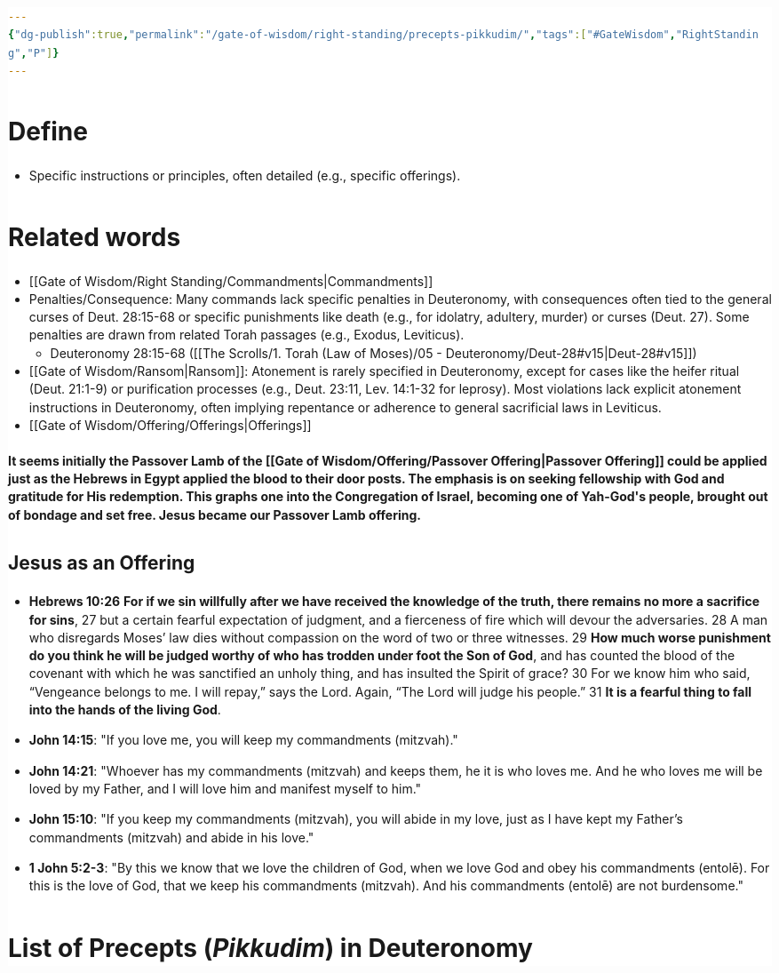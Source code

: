 ```yaml
---
{"dg-publish":true,"permalink":"/gate-of-wisdom/right-standing/precepts-pikkudim/","tags":["#GateWisdom","RightStanding","P"]}
---
```


# Define
- Specific instructions or principles, often detailed (e.g., specific offerings).

# Related words

- [[Gate of Wisdom/Right Standing/Commandments\|Commandments]]
- Penalties/Consequence: Many commands lack specific penalties in Deuteronomy, with consequences often tied to the general curses of Deut. 28:15-68 or specific punishments like death (e.g., for idolatry, adultery, murder) or curses (Deut. 27). Some penalties are drawn from related Torah passages (e.g., Exodus, Leviticus).
	- Deuteronomy 28:15-68 ([[The Scrolls/1. Torah (Law of Moses)/05 - Deuteronomy/Deut-28#v15\|Deut-28#v15]])
- [[Gate of Wisdom/Ransom\|Ransom]]: Atonement is rarely specified in Deuteronomy, except for cases like the heifer ritual (Deut. 21:1-9) or purification processes (e.g., Deut. 23:11, Lev. 14:1-32 for leprosy). Most violations lack explicit atonement instructions in Deuteronomy, often implying repentance or adherence to general sacrificial laws in Leviticus.
- [[Gate of Wisdom/Offering/Offerings\|Offerings]]

#### It seems initially the Passover Lamb of the [[Gate of Wisdom/Offering/Passover Offering\|Passover Offering]] could be applied just as the Hebrews in Egypt applied the blood to their door posts. The emphasis is on seeking fellowship with God and gratitude for His redemption. This graphs one into the Congregation of Israel, becoming one of Yah-God's people, brought out of bondage and set free. Jesus became our Passover Lamb offering.

## Jesus as an Offering

- **Hebrews 10:26** **For if we sin willfully after we have received the knowledge of the truth, there remains no more a sacrifice for sins**, 27 but a certain fearful expectation of judgment, and a fierceness of fire which will devour the adversaries. 28 A man who disregards Moses’ law dies without compassion on the word of two or three witnesses. 29 **How much worse punishment do you think he will be judged worthy of who has trodden under foot the Son of God**, and has counted the blood of the covenant with which he was sanctified an unholy thing, and has insulted the Spirit of grace? 30 For we know him who said, “Vengeance belongs to me. I will repay,” says the Lord. Again, “The Lord will judge his people.” 31 **It is a fearful thing to fall into the hands of the living God**.

- **John 14:15**: "If you love me, you will keep my commandments (mitzvah)."
- **John 14:21**: "Whoever has my commandments (mitzvah) and keeps them, he it is who loves me. And he who loves me will be loved by my Father, and I will love him and manifest myself to him."
- **John 15:10**: "If you keep my commandments (mitzvah), you will abide in my love, just as I have kept my Father’s commandments (mitzvah) and abide in his love."
- **1 John 5:2-3**: "By this we know that we love the children of God, when we love God and obey his commandments (entolē). For this is the love of God, that we keep his commandments (mitzvah). And his commandments (entolē) are not burdensome."
# List of Precepts (*Pikkudim*) in Deuteronomy
